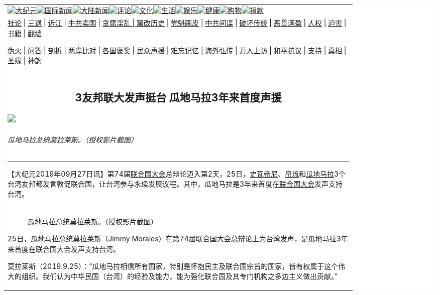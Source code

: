 <a name="1" id="1" target="_blank"></a><span id="1"></span>
<table border="0"><tr><td colspan="2" VALIGN=TOP><a href="https://github.com/asdfghy6/djy/blob/master/gb/nsc413.md#1"><img src="https://raw.githubusercontent.com/asdfghy6/1/master/t/djy/1.jpg" title="大纪元"></a><a href="https://github.com/asdfghy6/djy/blob/master/gb/n24hr.md#1"><img src="https://raw.githubusercontent.com/asdfghy6/1/master/t/djy/3.jpg" title="国际新闻"></a><a href="https://github.com/asdfghy6/djy/blob/master/gb/nsc413.md#1"><img src="https://raw.githubusercontent.com/asdfghy6/1/master/t/djy/4.jpg" title="大陆新闻"></a><a href="https://github.com/asdfghy6/djy/blob/master/gb/news392.md#1"><img src="https://raw.githubusercontent.com/asdfghy6/1/master/t/djy/5.jpg" title="评论"></a><a href="https://github.com/asdfghy6/djy/blob/master/gb/news2007.md#1"><img src="https://raw.githubusercontent.com/asdfghy6/1/master/t/djy/6.jpg" title="文化"></a><a href="https://github.com/asdfghy6/djy/blob/master/gb/news2008.md#1"><img src="https://raw.githubusercontent.com/asdfghy6/1/master/t/djy/7.jpg" title="生活"></a><a href="https://github.com/asdfghy6/djy/blob/master/gb/ncyule.md#1"><img src="https://raw.githubusercontent.com/asdfghy6/1/master/t/djy/8.jpg" title="娱乐"></a><a href="https://github.com/asdfghy6/djy/blob/master/gb/nsc1002.md#1"><img src="https://raw.githubusercontent.com/asdfghy6/1/master/t/djy/9.jpg" title="健康"><a href="https://www.youlucky.com"><img src="https://raw.githubusercontent.com/asdfghy6/1/master/t/djy/10.jpg" title="购物"></a><a href="https://www.supportepoch.org/donation?utm_medium=epochtimes&utm_source=referral&utm_campaign=donate_button_djyhomepage"><img src="https://raw.githubusercontent.com/asdfghy6/1/master/t/djy/12.jpg" title="捐款"></a></td></tr>
<tr><td colspan="2" VALIGN=TOP><a target="_blank" href="https://git.io/fjCRf">社论</a> | <a target="_blank" href="https://github.com/asdfghy6/djy/blob/master/gb/nf5657.md#1">三退</a> | <a target="_blank" href="https://github.com/asdfghy6/djy/blob/master/gb/nf6123.md#1">诉江</a> | <a target="_blank" href="https://github.com/asdfghy6/djy/blob/master/gb/nf1176117.md#1">中共卖国</a> | <a target="_blank" href="https://github.com/asdfghy6/djy/blob/master/gb/nf5773.md#1">贪腐淫乱 | <a target="_blank" href="https://github.com/asdfghy6/djy/blob/master/gb/nf1176115.md#1">窜改历史</a> | <a target="_blank" href="https://github.com/asdfghy6/djy/blob/master/gb/nf1176107.md#1">党魁画皮</a> | <a target="_blank" href="https://github.com/asdfghy6/djy/blob/master/gb/nf1320400.md#1">中共间谍</a> | <a target="_blank" href="https://github.com/asdfghy6/djy/blob/master/gb/nf1176114.md#1">破坏传统</a> | <a target="_blank" href="https://github.com/asdfghy6/djy/blob/master/gb/nf5287.md#1">恶贯满盈</a> | <a target="_blank" href="https://github.com/asdfghy6/djy/blob/master/gb/ncid278.md#1">人权</a> | <a target="_blank" href="https://github.com/asdfghy6/djy/blob/master/gb/nf1176111.md#1">迫害</a> | <a target="_blank" href="https://github.com/asdfghy6/djy/blob/master/gb/nf1235328.md#1">书籍</a> | <a target="_blank" href="https://github.com/asdfghy6/fq/blob/master/README.md?zsrh#1">翻墙</a></p><p><a target="_blank" href="https://github.com/asdfghy6/djy/blob/master/gb/nf5562.md#1">伪火</a> | <a target="_blank" href="https://github.com/asdfghy6/djy/blob/master/gb/nf4378.md#1">问答</a> | <a target="_blank" href="https://github.com/asdfghy6/djy/blob/master/gb/nf5792.md#1">剖析</a> | <a target="_blank" href="https://github.com/asdfghy6/djy/blob/master/gb/nf5735.md#1">两岸比对</a> | <a target="_blank" href="https://github.com/asdfghy6/djy/blob/master/gb/nf6119.md#1">各国褒奖</a> | <a target="_blank" href="https://github.com/asdfghy6/djy/blob/master/gb/nf6120.md#1">民众声援</a> | <a target="_blank" href="https://github.com/asdfghy6/djy/blob/master/gb/nf1188594.md#1">难忘记忆</a> | <a target="_blank" href="https://github.com/asdfghy6/djy/blob/master/gb/nf3180.md#1">海外弘传</a> | <a target="_blank" href="https://github.com/asdfghy6/djy/blob/master/gb/nf5410.md#1">万人上访</a> | <a target="_blank" href="https://github.com/asdfghy6/ntdtv/blob/master/gb/prog1530_1.md#1">和平抗议</a> | <a target="_blank" href="https://github.com/asdfghy6/djy/blob/master/gb/nf4386.md#1">支持</a> | <a target="_blank" href="https://github.com/asdfghy6/djy/blob/master/gb/nf4389.md#1">真相</a> | <a target="_blank" href="https://github.com/asdfghy6/djy/blob/master/gb/nf5790.md#1">圣缘</a> | <a target="_blank" href="https://github.com/asdfghy6/djy/blob/master/gb/nf4786.md#1">神韵</a></td></tr>
<tr><td VALIGN=TOP width="626"><h2 align=center>3友邦联大发声挺台 瓜地马拉3年来首度声援</h2>
<img src="http://i.epochtimes.com/assets/uploads/2019/09/019-09-29.40-600x400.jpg" />
<h6>瓜地马拉总统莫拉莱斯。（授权影片截图）
</h6>
<hr>
<p>【大纪元2019年09月27日讯】第74届<a href="https://github.com/asdfghy6/djy/blob/master/gb/tag/%E8%81%94%E5%90%88%E5%9B%BD%E5%A4%A7%E4%BC%9A.md">联合国大会</a>总辩论迈入第2天，25日，<a href="https://github.com/asdfghy6/djy/blob/master/gb/tag/%E5%8F%B2%E7%93%A6%E5%B8%9D%E5%B0%BC.md">史瓦帝尼</a>、<a href="https://github.com/asdfghy6/djy/blob/master/gb/tag/%E5%B8%9B%E7%90%89.md">帛琉</a>和<a href="https://github.com/asdfghy6/djy/blob/master/gb/tag/%E7%93%9C%E5%9C%B0%E9%A9%AC%E6%8B%89.md">瓜地马拉</a>3个台湾友邦都发言敦促联合国，让台湾参与永续发展议程。其中，瓜地马拉是3年来首度在<a href="https://github.com/asdfghy6/djy/blob/master/gb/tag/%E8%81%94%E5%90%88%E5%9B%BD%E5%A4%A7%E4%BC%9A.md">联合国大会</a>发声支持台湾。</p>
<figure id="attachment_11549518" style="width: 600px" class="wp-caption aligncenter"><a href="http://i.epochtimes.com/assets/uploads/2019/09/19-09-279.41.jpg"><img class="size-large wp-image-11549518" src="http://i.epochtimes.com/assets/uploads/2019/09/19-09-279.41-600x380.jpg" alt="" width="600" b="380" /></a><figcaption class="wp-caption-text"><a href="https://github.com/asdfghy6/djy/blob/master/gb/tag/%E7%93%9C%E5%9C%B0%E9%A9%AC%E6%8B%89.md">瓜地马拉</a>总统莫拉莱斯。（授权影片截图）</figcaption></figure>
<p>25日，瓜地马拉总统莫拉莱斯（Jimmy Morales）在第74届联合国大会总辩论上为台湾发声，是瓜地马拉3年来首度在联合国大会发声支持台湾。</p>
<p>莫拉莱斯（2019.9.25）：“瓜地马拉相信所有国家，特别是怀抱民主及联合国宗旨的国家，皆有权属于这个伟大的组织。我们认为中华民国（台湾）的经验及能力，能为强化联合国及其专门机构之多边主义做出贡献。”</p>